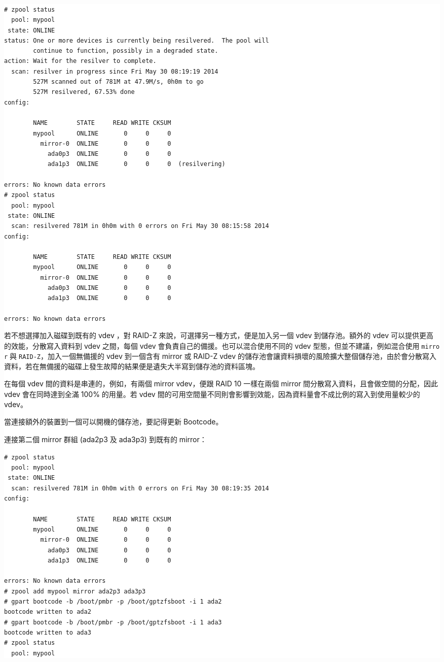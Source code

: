 ```
# zpool status
  pool: mypool
 state: ONLINE
status: One or more devices is currently being resilvered.  The pool will
        continue to function, possibly in a degraded state.
action: Wait for the resilver to complete.
  scan: resilver in progress since Fri May 30 08:19:19 2014
        527M scanned out of 781M at 47.9M/s, 0h0m to go
        527M resilvered, 67.53% done
config:

        NAME        STATE     READ WRITE CKSUM
        mypool      ONLINE       0     0     0
          mirror-0  ONLINE       0     0     0
            ada0p3  ONLINE       0     0     0
            ada1p3  ONLINE       0     0     0  (resilvering)

errors: No known data errors
# zpool status
  pool: mypool
 state: ONLINE
  scan: resilvered 781M in 0h0m with 0 errors on Fri May 30 08:15:58 2014
config:

        NAME        STATE     READ WRITE CKSUM
        mypool      ONLINE       0     0     0
          mirror-0  ONLINE       0     0     0
            ada0p3  ONLINE       0     0     0
            ada1p3  ONLINE       0     0     0

errors: No known data errors
```

若不想選擇加入磁碟到既有的 vdev ，對 RAID-Z 來說，可選擇另一種方式，便是加入另一個 vdev 到儲存池。額外的 vdev 可以提供更高的效能，分散寫入資料到 vdev 之間，每個 vdev 會負責自己的備援。也可以混合使用不同的 vdev 型態，但並不建議，例如混合使用 `mirror` 與 `RAID-Z`，加入一個無備援的 vdev 到一個含有 mirror 或 RAID-Z vdev 的儲存池會讓資料損壞的風險擴大整個儲存池，由於會分散寫入資料，若在無備援的磁碟上發生故障的結果便是遺失大半寫到儲存池的資料區塊。

在每個 vdev 間的資料是串連的，例如，有兩個 mirror vdev，便跟 RAID 10 一樣在兩個 mirror 間分散寫入資料，且會做空間的分配，因此 vdev 會在同時達到全滿 100% 的用量。若 vdev 間的可用空間量不同則會影響到效能，因為資料量會不成比例的寫入到使用量較少的 vdev。

當連接額外的裝置到一個可以開機的儲存池，要記得更新 Bootcode。

連接第二個 mirror 群組 (ada2p3 及 ada3p3) 到既有的 mirror：

```
# zpool status
  pool: mypool
 state: ONLINE
  scan: resilvered 781M in 0h0m with 0 errors on Fri May 30 08:19:35 2014
config:

        NAME        STATE     READ WRITE CKSUM
        mypool      ONLINE       0     0     0
          mirror-0  ONLINE       0     0     0
            ada0p3  ONLINE       0     0     0
            ada1p3  ONLINE       0     0     0

errors: No known data errors
# zpool add mypool mirror ada2p3 ada3p3
# gpart bootcode -b /boot/pmbr -p /boot/gptzfsboot -i 1 ada2
bootcode written to ada2
# gpart bootcode -b /boot/pmbr -p /boot/gptzfsboot -i 1 ada3
bootcode written to ada3
# zpool status
  pool: mypool
```
